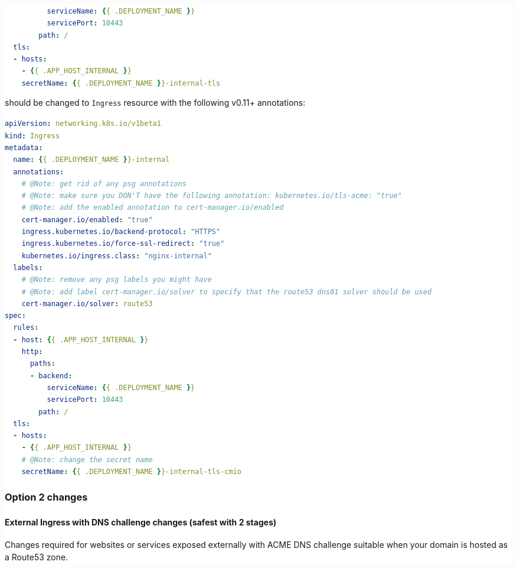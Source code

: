 ```YAML
          serviceName: {{ .DEPLOYMENT_NAME }}
          servicePort: 10443
        path: /
  tls:
  - hosts:
    - {{ .APP_HOST_INTERNAL }}
    secretName: {{ .DEPLOYMENT_NAME }}-internal-tls
```

should be changed to `Ingress` resource with the following v0.11+ annotations:

```YAML
apiVersion: networking.k8s.io/v1beta1
kind: Ingress
metadata:
  name: {{ .DEPLOYMENT_NAME }}-internal
  annotations:
    # @Note: get rid of any psg annotations
    # @Note: make sure you DON'T have the following annotation: kubernetes.io/tls-acme: "true"
    # @Note: add the enabled annotation to cert-manager.io/enabled
    cert-manager.io/enabled: "true"
    ingress.kubernetes.io/backend-protocol: "HTTPS"
    ingress.kubernetes.io/force-ssl-redirect: "true"
    kubernetes.io/ingress.class: "nginx-internal"
  labels:
    # @Note: remove any psg labels you might have
    # @Note: add label cert-manager.io/solver to specify that the route53 dns01 solver should be used
    cert-manager.io/solver: route53
spec:
  rules:
  - host: {{ .APP_HOST_INTERNAL }}
    http:
      paths:
      - backend:
          serviceName: {{ .DEPLOYMENT_NAME }}
          servicePort: 10443
        path: /
  tls:
  - hosts:
    - {{ .APP_HOST_INTERNAL }}
    # @Note: change the secret name
    secretName: {{ .DEPLOYMENT_NAME }}-internal-tls-cmio
```

### Option 2 changes

#### External Ingress with DNS challenge changes (safest with 2 stages)

Changes required for websites or services exposed externally with ACME DNS challenge suitable when your domain is hosted as a Route53 zone.

